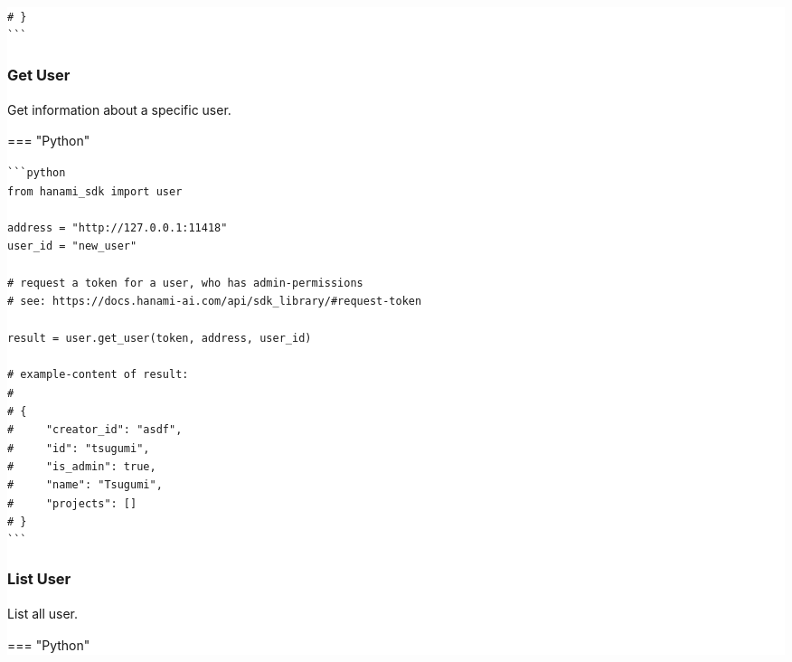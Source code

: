     # }
    ```

### Get User

Get information about a specific user.

=== "Python"

    ```python
    from hanami_sdk import user

    address = "http://127.0.0.1:11418"
    user_id = "new_user"

    # request a token for a user, who has admin-permissions
    # see: https://docs.hanami-ai.com/api/sdk_library/#request-token

    result = user.get_user(token, address, user_id)

    # example-content of result:
    #
    # {
    #     "creator_id": "asdf",
    #     "id": "tsugumi",
    #     "is_admin": true,
    #     "name": "Tsugumi",
    #     "projects": []
    # }
    ```

### List User

List all user.

=== "Python"
